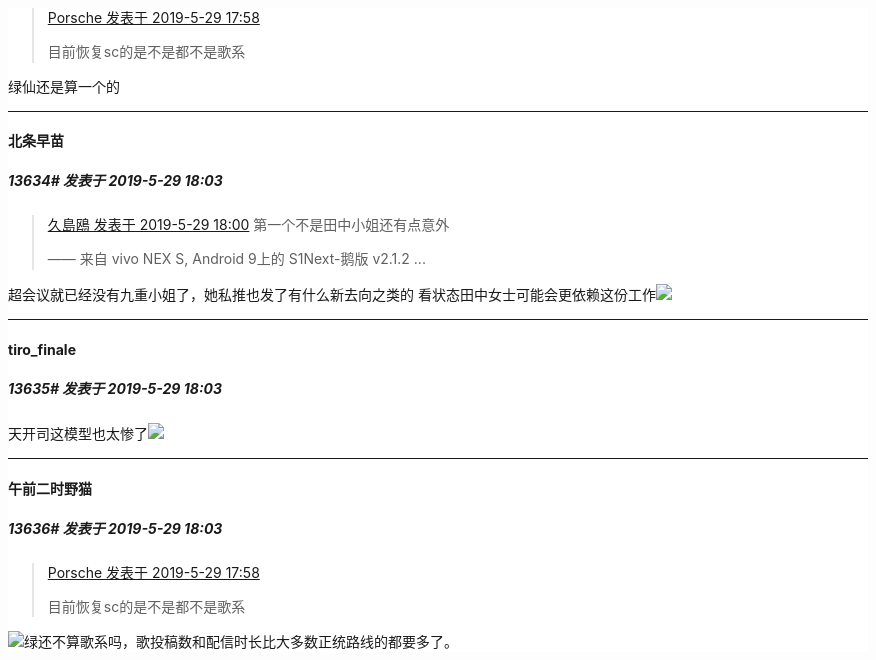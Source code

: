 

<blockquote><a href="httphttps://bbs.saraba1st.com/2b/forum.php?mod=redirect&amp;goto=findpost&amp;pid=43905940&amp;ptid=1823171" target="_blank">Porsche 发表于 2019-5-29 17:58</a>

目前恢复sc的是不是都不是歌系</blockquote>
绿仙还是算一个的







-----

####  北条早苗  
##### 13634#       发表于 2019-5-29 18:03



<blockquote><a href="httphttps://bbs.saraba1st.com/2b/forum.php?mod=redirect&amp;goto=findpost&amp;pid=43905975&amp;ptid=1823171" target="_blank">久島鴎 发表于 2019-5-29 18:00</a>
第一个不是田中小姐还有点意外

—— 来自 vivo NEX S, Android 9上的 S1Next-鹅版 v2.1.2 ...</blockquote>
超会议就已经没有九重小姐了，她私推也发了有什么新去向之类的
看状态田中女士可能会更依赖这份工作<img src="https://static.saraba1st.com/image/smiley/face2017/044.png" referrerpolicy="no-referrer">







-----

####  tiro_finale  
##### 13635#       发表于 2019-5-29 18:03




天开司这模型也太惨了<img src="https://static.saraba1st.com/image/smiley/face2017/068.png" referrerpolicy="no-referrer">







-----

####  午前二时野猫  
##### 13636#       发表于 2019-5-29 18:03



<blockquote><a href="httphttps://bbs.saraba1st.com/2b/forum.php?mod=redirect&amp;goto=findpost&amp;pid=43905940&amp;ptid=1823171" target="_blank">Porsche 发表于 2019-5-29 17:58</a>

目前恢复sc的是不是都不是歌系</blockquote>
<img src="https://static.saraba1st.com/image/smiley/face2017/068.png" referrerpolicy="no-referrer">绿还不算歌系吗，歌投稿数和配信时长比大多数正统路线的都要多了。


